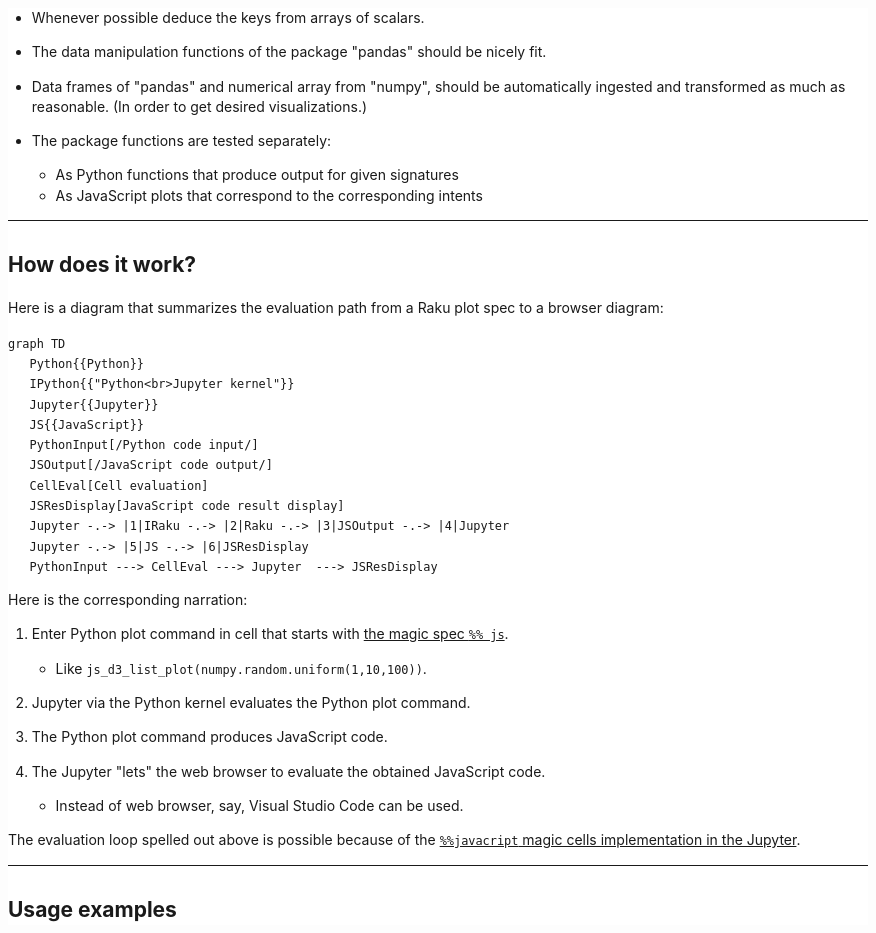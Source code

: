 - Whenever possible deduce the keys from arrays of scalars.

- The data manipulation functions of the package "pandas" should be nicely fit.

- Data frames of "pandas" and numerical array from "numpy", should be automatically ingested and transformed as much as reasonable. 
  (In order to get desired visualizations.)

- The package functions are tested separately:

  - As Python functions that produce output for given signatures
  - As JavaScript plots that correspond to the corresponding intents
  
--------

## How does it work?

Here is a diagram that summarizes the evaluation path from a Raku plot spec to a browser diagram:

```mermaid
graph TD
   Python{{Python}}
   IPython{{"Python<br>Jupyter kernel"}}
   Jupyter{{Jupyter}}
   JS{{JavaScript}}
   PythonInput[/Python code input/]
   JSOutput[/JavaScript code output/]
   CellEval[Cell evaluation]
   JSResDisplay[JavaScript code result display]
   Jupyter -.-> |1|IRaku -.-> |2|Raku -.-> |3|JSOutput -.-> |4|Jupyter
   Jupyter -.-> |5|JS -.-> |6|JSResDisplay
   PythonInput ---> CellEval ---> Jupyter  ---> JSResDisplay
```

Here is the corresponding narration:

1. Enter Python plot command in cell that starts with 
   [the magic spec `%% js`](https://github.com/bduggan/raku-jupyter-kernel/issues/100#issuecomment-1349494169).

   - Like `js_d3_list_plot(numpy.random.uniform(1,10,100))`.
   
2. Jupyter via the Python kernel evaluates the Python plot command.

3. The Python plot command produces JavaScript code.

4. The Jupyter "lets" the web browser to evaluate the obtained JavaScript code.

   - Instead of web browser, say, Visual Studio Code can be used.
   
The evaluation loop spelled out above is possible because of the [`%%javacript` magic cells implementation in the Jupyter](https://ipython.readthedocs.io/en/stable/interactive/magics.html).

----- 

## Usage examples
